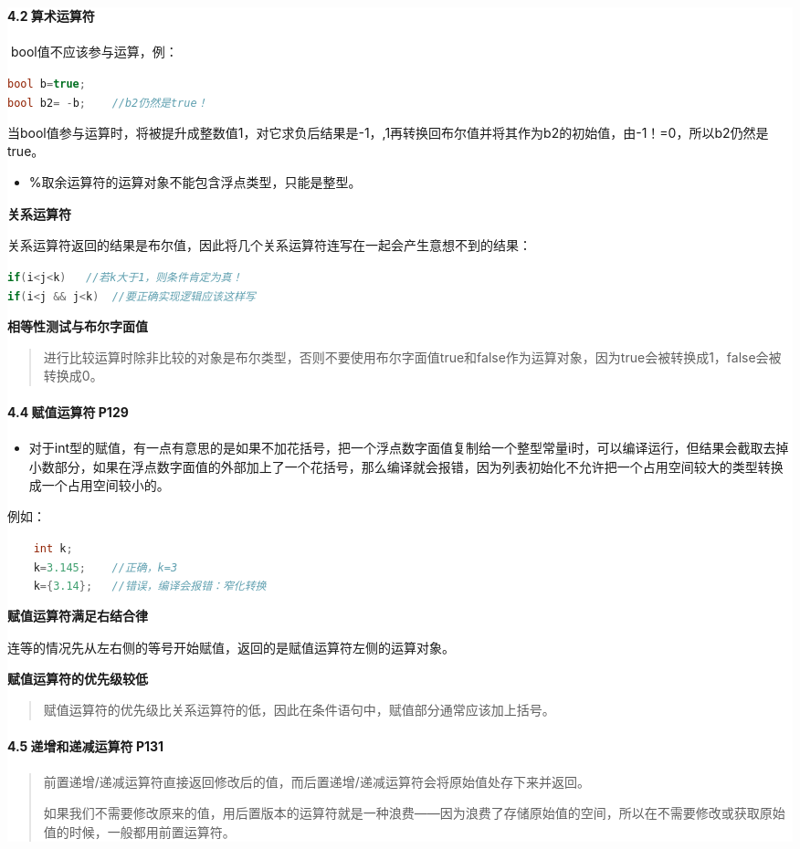 

#### 4.2 算术运算符

​		bool值不应该参与运算，例：

```c++
bool b=true;
bool b2= -b;	//b2仍然是true！
```

​		当bool值参与运算时，将被提升成整数值1，对它求负后结果是-1，,1再转换回布尔值并将其作为b2的初始值，由-1！=0，所以b2仍然是true。



- %取余运算符的运算对象不能包含浮点类型，只能是整型。



**关系运算符**

​		关系运算符返回的结果是布尔值，因此将几个关系运算符连写在一起会产生意想不到的结果：

```c++
if(i<j<k)	//若k大于1，则条件肯定为真！
if(i<j && j<k)	//要正确实现逻辑应该这样写
```



**相等性测试与布尔字面值**

> 进行比较运算时除非比较的对象是布尔类型，否则不要使用布尔字面值true和false作为运算对象，因为true会被转换成1，false会被转换成0。



#### 4.4 赋值运算符	P129

- 对于int型的赋值，有一点有意思的是如果不加花括号，把一个浮点数字面值复制给一个整型常量i时，可以编译运行，但结果会截取去掉小数部分，如果在浮点数字面值的外部加上了一个花括号，那么编译就会报错，因为列表初始化不允许把一个占用空间较大的类型转换成一个占用空间较小的。

例如：

```c++
    int k;
    k=3.145;	//正确，k=3
    k={3.14};	//错误，编译会报错：窄化转换
```



**赋值运算符满足右结合律**

​		连等的情况先从左右侧的等号开始赋值，返回的是赋值运算符左侧的运算对象。



**赋值运算符的优先级较低**

> 赋值运算符的优先级比关系运算符的低，因此在条件语句中，赋值部分通常应该加上括号。



#### 4.5 递增和递减运算符	P131

> 前置递增/递减运算符直接返回修改后的值，而后置递增/递减运算符会将原始值处存下来并返回。
>
> 如果我们不需要修改原来的值，用后置版本的运算符就是一种浪费——因为浪费了存储原始值的空间，所以在不需要修改或获取原始值的时候，一般都用前置运算符。
